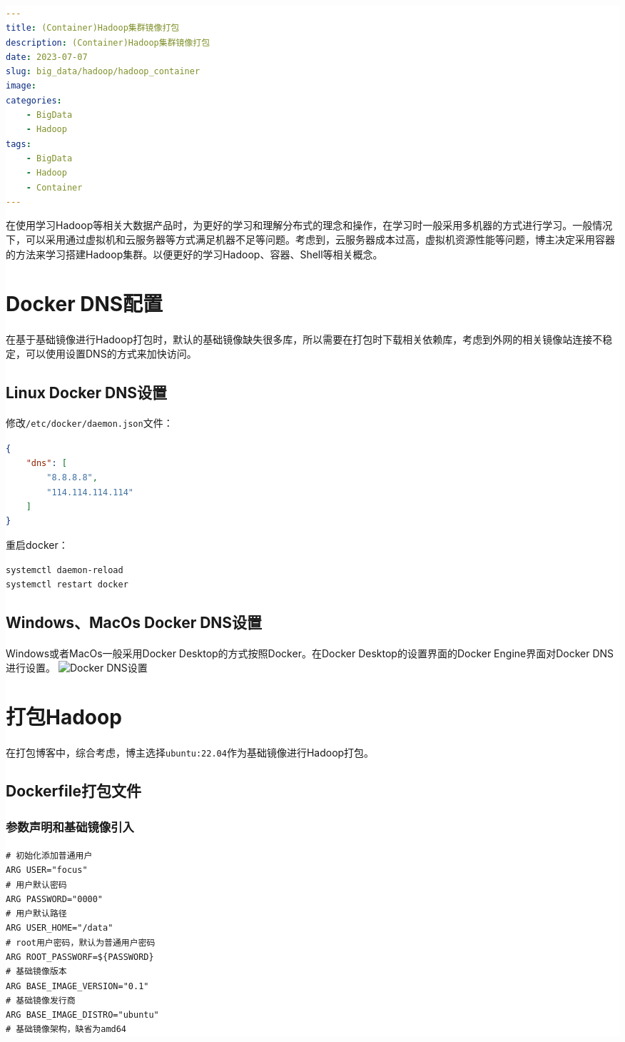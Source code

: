 ```yaml
---
title: (Container)Hadoop集群镜像打包
description: (Container)Hadoop集群镜像打包
date: 2023-07-07
slug: big_data/hadoop/hadoop_container
image: 
categories:
    - BigData
    - Hadoop
tags:
    - BigData
    - Hadoop
    - Container
---
```


在使用学习Hadoop等相关大数据产品时，为更好的学习和理解分布式的理念和操作，在学习时一般采用多机器的方式进行学习。一般情况下，可以采用通过虚拟机和云服务器等方式满足机器不足等问题。考虑到，云服务器成本过高，虚拟机资源性能等问题，博主决定采用容器的方法来学习搭建Hadoop集群。以便更好的学习Hadoop、容器、Shell等相关概念。
# Docker DNS配置
在基于基础镜像进行Hadoop打包时，默认的基础镜像缺失很多库，所以需要在打包时下载相关依赖库，考虑到外网的相关镜像站连接不稳定，可以使用设置DNS的方式来加快访问。
## Linux Docker DNS设置
修改`/etc/docker/daemon.json`文件：
```json
{
	"dns": [
		"8.8.8.8",
		"114.114.114.114"
	]
}
```
重启docker：
```shell
systemctl daemon-reload
systemctl restart docker
```
## Windows、MacOs Docker DNS设置
Windows或者MacOs一般采用Docker Desktop的方式按照Docker。在Docker Desktop的设置界面的Docker Engine界面对Docker DNS进行设置。
![Docker DNS设置](https://img-blog.csdnimg.cn/a63b7b84180b43478375159128d1916b.png)
# 打包Hadoop
在打包博客中，综合考虑，博主选择`ubuntu:22.04`作为基础镜像进行Hadoop打包。
## Dockerfile打包文件
### 参数声明和基础镜像引入
```shell
# 初始化添加普通用户
ARG USER="focus"
# 用户默认密码
ARG PASSWORD="0000"
# 用户默认路径
ARG USER_HOME="/data"
# root用户密码，默认为普通用户密码
ARG ROOT_PASSWORF=${PASSWORD}
# 基础镜像版本
ARG BASE_IMAGE_VERSION="0.1"
# 基础镜像发行商
ARG BASE_IMAGE_DISTRO="ubuntu"
# 基础镜像架构，缺省为amd64
```